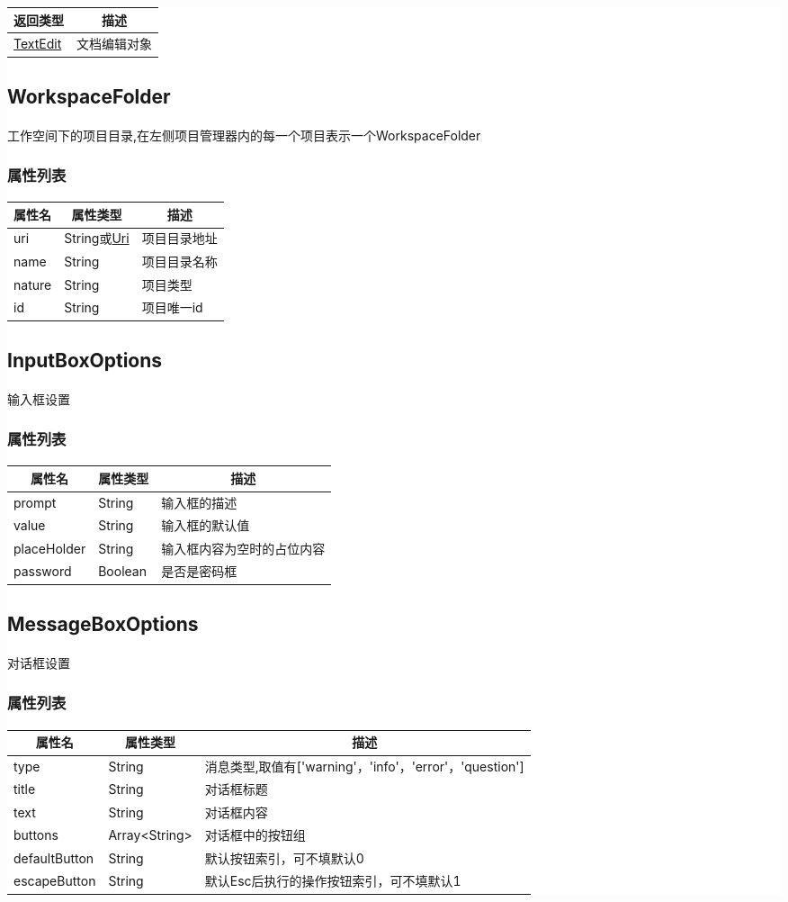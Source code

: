 |返回类型	|描述	|
|--			|--		|
|[TextEdit](#TextEdit)|	文档编辑对象|

## WorkspaceFolder
工作空间下的项目目录,在左侧项目管理器内的每一个项目表示一个WorkspaceFolder

### 属性列表

|属性名	|属性类型			|描述			|
|--		|--					|--				|
|uri	|String或[Uri](#Uri)|项目目录地址	|
|name	|String				|项目目录名称	|
|nature	|String				|项目类型		|
|id		|String				|项目唯一id		|

## InputBoxOptions
输入框设置

### 属性列表

|属性名		|属性类型	|描述						|
|--			|--			|--							|
|prompt		|String		|输入框的描述				|
|value		|String		|输入框的默认值				|
|placeHolder|String		|输入框内容为空时的占位内容	|
|password	|Boolean	|是否是密码框				|

## MessageBoxOptions

对话框设置

### 属性列表

|属性名		|属性类型	|描述						|
|--			|--			|--							|
|type		|String		|消息类型,取值有['warning'，'info'，'error'，'question'] |
|title		|String		|对话框标题				|
|text		|String		|对话框内容				|
|buttons	|Array&lt;String&gt;|对话框中的按钮组 |
|defaultButton	|String	|默认按钮索引，可不填默认0 |
|escapeButton	|String	|默认Esc后执行的操作按钮索引，可不填默认1 |
